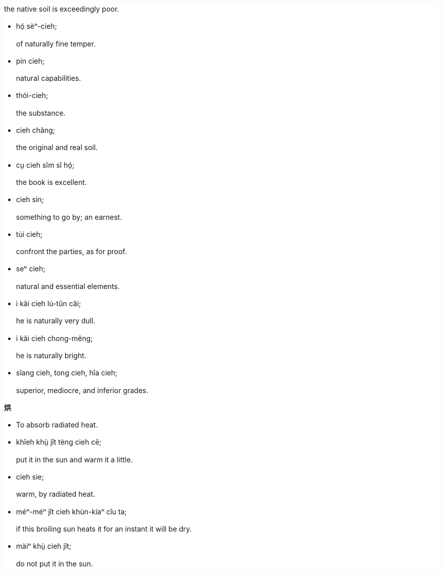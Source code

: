   the native soil is exceedingly poor.

- hó̤ sèⁿ-cieh;

  of naturally fine temper.

- pin cieh;

  natural capabilities.

- thói-cieh;

  the substance.

- cieh châng;

  the original and real soil.

- cṳ cieh sĭm sĭ hó̤;

  the book is excellent.

- cieh sìn;

  something to go by; an earnest.

- tùi cieh;

  confront the parties, as for proof.

- seⁿ cieh;

  natural and essential elements.

- i kâi cieh lú-tŭn căi;

  he is naturally very dull.

- i kâi cieh chong-mêng;

  he is naturally bright.

- sĭang cieh, tong cieh, hĭa cieh;

  superior, mediocre, and inferior grades.

**烘**
- To absorb radiated heat.

- khîeh khṳ̀ jît tèng cieh cē;

  put it in the sun and warm it a little.

- cieh sie;

  warm, by radiated heat.

- méⁿ-méⁿ jît cieh khùn-kíaⁿ cĭu ta;

  if this broiling sun heats it for an instant it will be dry.

- màiⁿ khṳ̀ cieh jît;

  do not put it in the sun.

